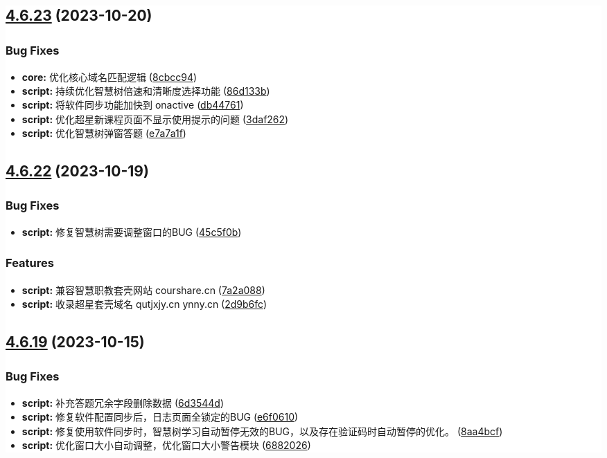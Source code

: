 

## [4.6.23](https://github.com/ocsjs/ocsjs/compare/4.6.22...4.6.23) (2023-10-20)


### Bug Fixes

* **core:** 优化核心域名匹配逻辑 ([8cbcc94](https://github.com/ocsjs/ocsjs/commit/8cbcc9412726c673e9f1ad8898a46ded1f6502c4))
* **script:** 持续优化智慧树倍速和清晰度选择功能 ([86d133b](https://github.com/ocsjs/ocsjs/commit/86d133bab4fc3063dc39335f61bf7a6f88226fd1))
* **script:** 将软件同步功能加快到 onactive ([db44761](https://github.com/ocsjs/ocsjs/commit/db4476158b39765c28cfe5491cacfedc4a193c2b))
* **script:** 优化超星新课程页面不显示使用提示的问题 ([3daf262](https://github.com/ocsjs/ocsjs/commit/3daf2623a97cd1a6d22aa3c3fd6bfc1e2b960f39))
* **script:** 优化智慧树弹窗答题 ([e7a7a1f](https://github.com/ocsjs/ocsjs/commit/e7a7a1f12246da929d106e69be50aca60d519117))



## [4.6.22](https://github.com/ocsjs/ocsjs/compare/4.6.19...4.6.22) (2023-10-19)


### Bug Fixes

* **script:** 修复智慧树需要调整窗口的BUG ([45c5f0b](https://github.com/ocsjs/ocsjs/commit/45c5f0b6a834b151d8955d05bf62cfa4ecb228c0))


### Features

* **script:** 兼容智慧职教套壳网站 courshare.cn ([7a2a088](https://github.com/ocsjs/ocsjs/commit/7a2a08832cafaefc70cefc7a3cec63131796655a))
* **script:** 收录超星套壳域名 qutjxjy.cn ynny.cn ([2d9b6fc](https://github.com/ocsjs/ocsjs/commit/2d9b6fcc81fa8ddce44fcc24d1756a6ef07624af))



## [4.6.19](https://github.com/ocsjs/ocsjs/compare/4.6.10...4.6.19) (2023-10-15)


### Bug Fixes

* **script:** 补充答题冗余字段删除数据 ([6d3544d](https://github.com/ocsjs/ocsjs/commit/6d3544d8fb49db88e943cdccfa9fb171792c1078))
* **script:** 修复软件配置同步后，日志页面全锁定的BUG ([e6f0610](https://github.com/ocsjs/ocsjs/commit/e6f0610e42c7bb0137cfc7beb79921a3ef1e869b))
* **script:** 修复使用软件同步时，智慧树学习自动暂停无效的BUG，以及存在验证码时自动暂停的优化。 ([8aa4bcf](https://github.com/ocsjs/ocsjs/commit/8aa4bcfd7f85e6c3c00afbb99fb361b4a70f1a73))
* **script:** 优化窗口大小自动调整，优化窗口大小警告模块 ([6882026](https://github.com/ocsjs/ocsjs/commit/6882026b2b9f2441d689add73895bed8797774f6))
